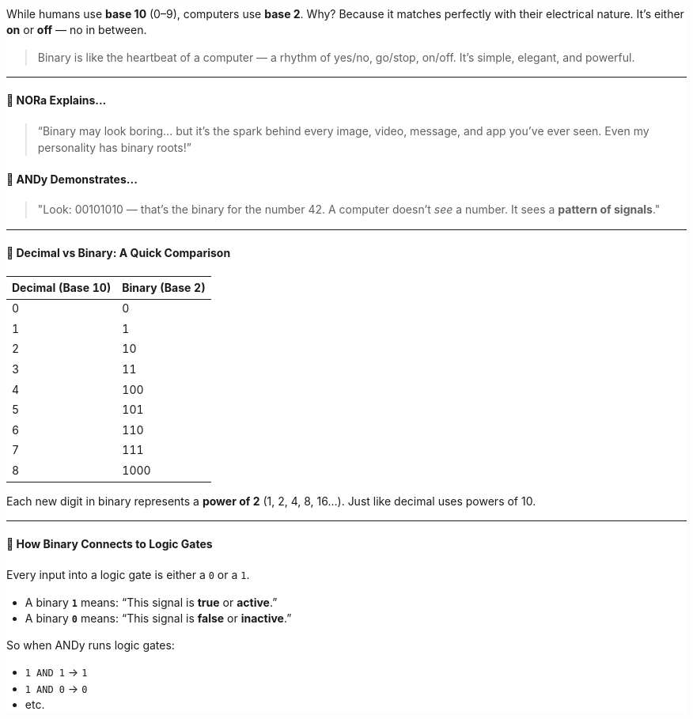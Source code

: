 While humans use **base 10** (0–9), computers use **base 2**. Why? Because it matches perfectly with their electrical nature. It’s either **on** or **off** — no in between.

> Binary is like the heartbeat of a computer — a rhythm of yes/no, go/stop, on/off. It’s simple, elegant, and powerful.

---

#### 🧠 NORa Explains...

> “Binary may look boring... but it’s the spark behind every image, video, message, and app you’ve ever seen. Even my personality has binary roots!”

#### 🤖 ANDy Demonstrates...

> "Look: 00101010 — that’s the binary for the number 42. A computer doesn’t *see* a number. It sees a **pattern of signals**."

---

#### 🔄 Decimal vs Binary: A Quick Comparison

| Decimal (Base 10) | Binary (Base 2) |
|-------------------|------------------|
| 0                 | 0                |
| 1                 | 1                |
| 2                 | 10               |
| 3                 | 11               |
| 4                 | 100              |
| 5                 | 101              |
| 6                 | 110              |
| 7                 | 111              |
| 8                 | 1000             |

Each new digit in binary represents a **power of 2** (1, 2, 4, 8, 16...). Just like decimal uses powers of 10.

---

#### 🔌 How Binary Connects to Logic Gates

Every input into a logic gate is either a `0` or a `1`.

- A binary **`1`** means: “This signal is **true** or **active**.”
- A binary **`0`** means: “This signal is **false** or **inactive**.”

So when ANDy runs logic gates:
- `1 AND 1` → `1`
- `1 AND 0` → `0`
- etc.
